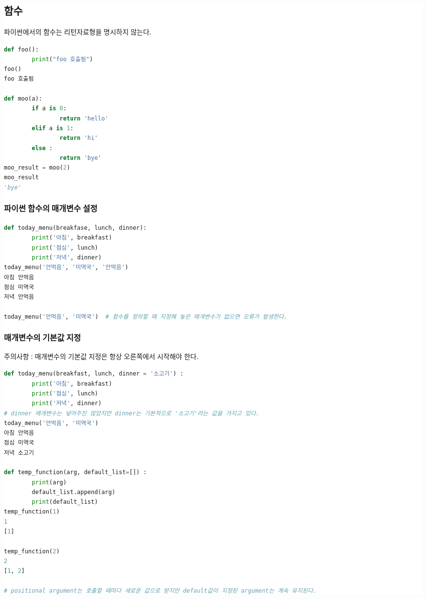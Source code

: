 ## 함수

파이썬에서의 함수는 리턴자료형을 명시하지 않는다. 

```python
def foo():
		print("foo 호출됨")
foo()
foo 호출됨 

def moo(a):
		if a is 0:
				return 'hello'
		elif a is 1:
				return 'hi'
		else :
				return 'bye'
moo_result = moo(2)
moo_result
'bye'
```

### 파이썬 함수의 매개변수 설정

```python
def today_menu(breakfase, lunch, dinner):
		print('아침', breakfast)
		print('점심', lunch)
		print('저녁', dinner)
today_menu('안먹음', '미역국', '안먹음')
아침 안먹음
점심 미역국
저녁 안먹음 

today_menu('안먹음', '미역국')  # 함수를 정의할 때 지정해 놓은 매개변수가 없으면 오류가 발생한다. 
```

### 매개변수의 기본값 지정

주의사항 : 매개변수의 기본값 지정은 항상 오른쪽에서 시작해야 한다. 

```python
def today_menu(breakfast, lunch, dinner = '소고기') :
		print('아침', breakfast)
		print('점심', lunch)
		print('저녁', dinner)
# dinner 매개변수는 넣어주진 않았지만 dinner는 기본적으로 '소고기'라는 값을 가지고 있다. 
today_menu('안먹음', '미역국')
아침 안먹음
점심 미역국
저녁 소고기 

def temp_function(arg, default_list=[]) :
		print(arg)
		default_list.append(arg)
		print(default_list)
temp_function(1)
1
[1]

temp_function(2)
2
[1, 2]

# positional argument는 호출할 때마다 새로운 값으로 받지만 default값이 지정된 argument는 계속 유지된다. 
```